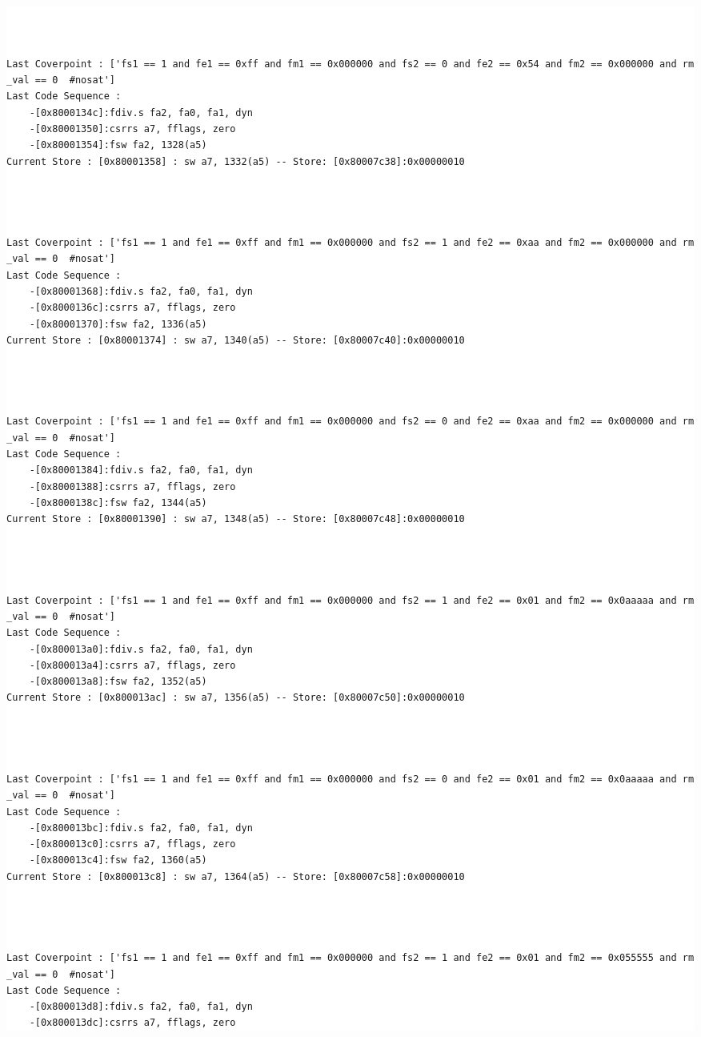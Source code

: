 ```



Last Coverpoint : ['fs1 == 1 and fe1 == 0xff and fm1 == 0x000000 and fs2 == 0 and fe2 == 0x54 and fm2 == 0x000000 and rm_val == 0  #nosat']
Last Code Sequence : 
	-[0x8000134c]:fdiv.s fa2, fa0, fa1, dyn
	-[0x80001350]:csrrs a7, fflags, zero
	-[0x80001354]:fsw fa2, 1328(a5)
Current Store : [0x80001358] : sw a7, 1332(a5) -- Store: [0x80007c38]:0x00000010




Last Coverpoint : ['fs1 == 1 and fe1 == 0xff and fm1 == 0x000000 and fs2 == 1 and fe2 == 0xaa and fm2 == 0x000000 and rm_val == 0  #nosat']
Last Code Sequence : 
	-[0x80001368]:fdiv.s fa2, fa0, fa1, dyn
	-[0x8000136c]:csrrs a7, fflags, zero
	-[0x80001370]:fsw fa2, 1336(a5)
Current Store : [0x80001374] : sw a7, 1340(a5) -- Store: [0x80007c40]:0x00000010




Last Coverpoint : ['fs1 == 1 and fe1 == 0xff and fm1 == 0x000000 and fs2 == 0 and fe2 == 0xaa and fm2 == 0x000000 and rm_val == 0  #nosat']
Last Code Sequence : 
	-[0x80001384]:fdiv.s fa2, fa0, fa1, dyn
	-[0x80001388]:csrrs a7, fflags, zero
	-[0x8000138c]:fsw fa2, 1344(a5)
Current Store : [0x80001390] : sw a7, 1348(a5) -- Store: [0x80007c48]:0x00000010




Last Coverpoint : ['fs1 == 1 and fe1 == 0xff and fm1 == 0x000000 and fs2 == 1 and fe2 == 0x01 and fm2 == 0x0aaaaa and rm_val == 0  #nosat']
Last Code Sequence : 
	-[0x800013a0]:fdiv.s fa2, fa0, fa1, dyn
	-[0x800013a4]:csrrs a7, fflags, zero
	-[0x800013a8]:fsw fa2, 1352(a5)
Current Store : [0x800013ac] : sw a7, 1356(a5) -- Store: [0x80007c50]:0x00000010




Last Coverpoint : ['fs1 == 1 and fe1 == 0xff and fm1 == 0x000000 and fs2 == 0 and fe2 == 0x01 and fm2 == 0x0aaaaa and rm_val == 0  #nosat']
Last Code Sequence : 
	-[0x800013bc]:fdiv.s fa2, fa0, fa1, dyn
	-[0x800013c0]:csrrs a7, fflags, zero
	-[0x800013c4]:fsw fa2, 1360(a5)
Current Store : [0x800013c8] : sw a7, 1364(a5) -- Store: [0x80007c58]:0x00000010




Last Coverpoint : ['fs1 == 1 and fe1 == 0xff and fm1 == 0x000000 and fs2 == 1 and fe2 == 0x01 and fm2 == 0x055555 and rm_val == 0  #nosat']
Last Code Sequence : 
	-[0x800013d8]:fdiv.s fa2, fa0, fa1, dyn
	-[0x800013dc]:csrrs a7, fflags, zero
```